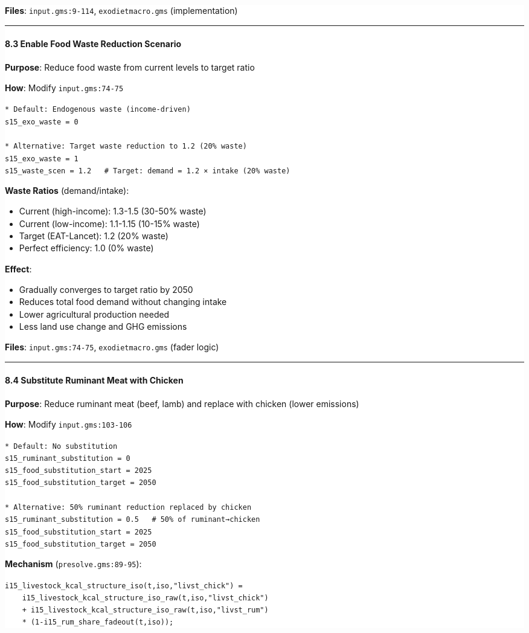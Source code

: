 **Files**: `input.gms:9-114`, `exodietmacro.gms` (implementation)

---

#### 8.3 Enable Food Waste Reduction Scenario

**Purpose**: Reduce food waste from current levels to target ratio

**How**: Modify `input.gms:74-75`
```gams
* Default: Endogenous waste (income-driven)
s15_exo_waste = 0

* Alternative: Target waste reduction to 1.2 (20% waste)
s15_exo_waste = 1
s15_waste_scen = 1.2   # Target: demand = 1.2 × intake (20% waste)
```

**Waste Ratios** (demand/intake):
- Current (high-income): 1.3-1.5 (30-50% waste)
- Current (low-income): 1.1-1.15 (10-15% waste)
- Target (EAT-Lancet): 1.2 (20% waste)
- Perfect efficiency: 1.0 (0% waste)

**Effect**:
- Gradually converges to target ratio by 2050
- Reduces total food demand without changing intake
- Lower agricultural production needed
- Less land use change and GHG emissions

**Files**: `input.gms:74-75`, `exodietmacro.gms` (fader logic)

---

#### 8.4 Substitute Ruminant Meat with Chicken

**Purpose**: Reduce ruminant meat (beef, lamb) and replace with chicken (lower emissions)

**How**: Modify `input.gms:103-106`
```gams
* Default: No substitution
s15_ruminant_substitution = 0
s15_food_substitution_start = 2025
s15_food_substitution_target = 2050

* Alternative: 50% ruminant reduction replaced by chicken
s15_ruminant_substitution = 0.5   # 50% of ruminant→chicken
s15_food_substitution_start = 2025
s15_food_substitution_target = 2050
```

**Mechanism** (`presolve.gms:89-95`):
```gams
i15_livestock_kcal_structure_iso(t,iso,"livst_chick") =
    i15_livestock_kcal_structure_iso_raw(t,iso,"livst_chick")
    + i15_livestock_kcal_structure_iso_raw(t,iso,"livst_rum")
    * (1-i15_rum_share_fadeout(t,iso));
```
